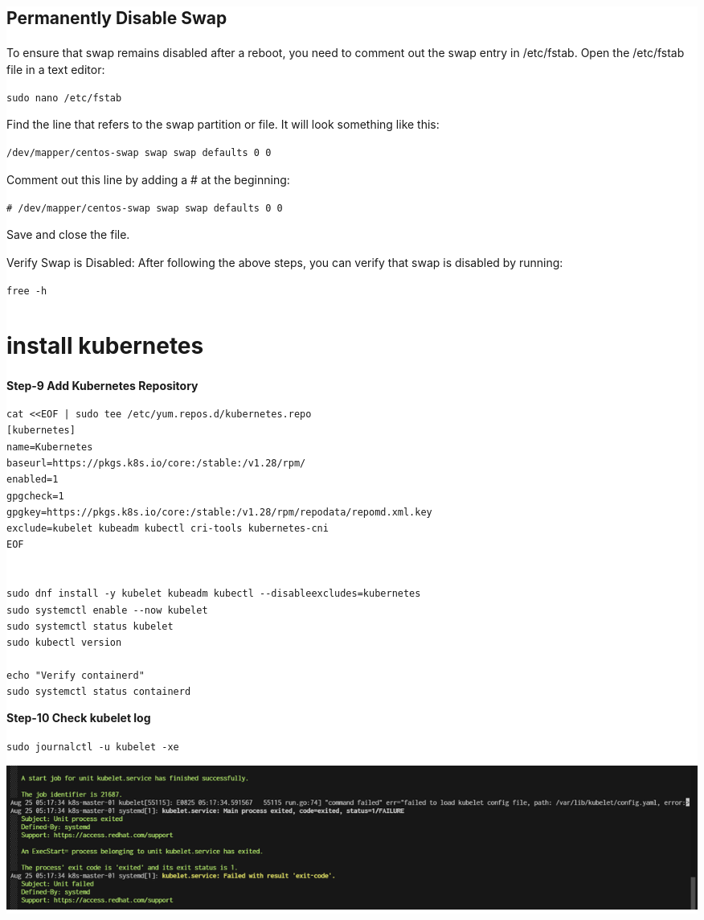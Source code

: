## Permanently Disable Swap
To ensure that swap remains disabled after a reboot, you need to comment out the swap entry in /etc/fstab.
Open the /etc/fstab file in a text editor:
```
sudo nano /etc/fstab
```

Find the line that refers to the swap partition or file. It will look something like this:
```
/dev/mapper/centos-swap swap swap defaults 0 0
```

Comment out this line by adding a # at the beginning:
```
# /dev/mapper/centos-swap swap swap defaults 0 0
```
Save and close the file.

Verify Swap is Disabled: After following the above steps, you can verify that swap is disabled by running:

```
free -h
```

# install kubernetes
**Step-9 Add Kubernetes Repository**
```
cat <<EOF | sudo tee /etc/yum.repos.d/kubernetes.repo
[kubernetes]
name=Kubernetes
baseurl=https://pkgs.k8s.io/core:/stable:/v1.28/rpm/
enabled=1
gpgcheck=1
gpgkey=https://pkgs.k8s.io/core:/stable:/v1.28/rpm/repodata/repomd.xml.key
exclude=kubelet kubeadm kubectl cri-tools kubernetes-cni
EOF


sudo dnf install -y kubelet kubeadm kubectl --disableexcludes=kubernetes
sudo systemctl enable --now kubelet
sudo systemctl status kubelet
sudo kubectl version

echo "Verify containerd"
sudo systemctl status containerd
```

**Step-10 Check kubelet log**
```
sudo journalctl -u kubelet -xe

```
![](./assets/images/error_kublet.png)

